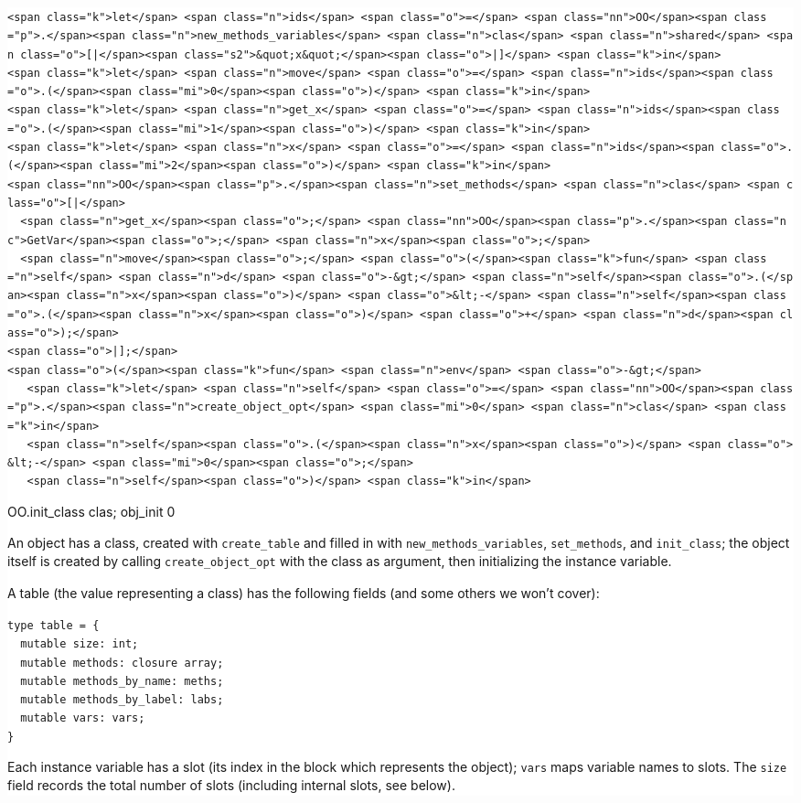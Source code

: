     <span class="k">let</span> <span class="n">ids</span> <span class="o">=</span> <span class="nn">OO</span><span class="p">.</span><span class="n">new_methods_variables</span> <span class="n">clas</span> <span class="n">shared</span> <span class="o">[|</span><span class="s2">&quot;x&quot;</span><span class="o">|]</span> <span class="k">in</span> 
    <span class="k">let</span> <span class="n">move</span> <span class="o">=</span> <span class="n">ids</span><span class="o">.(</span><span class="mi">0</span><span class="o">)</span> <span class="k">in</span> 
    <span class="k">let</span> <span class="n">get_x</span> <span class="o">=</span> <span class="n">ids</span><span class="o">.(</span><span class="mi">1</span><span class="o">)</span> <span class="k">in</span> 
    <span class="k">let</span> <span class="n">x</span> <span class="o">=</span> <span class="n">ids</span><span class="o">.(</span><span class="mi">2</span><span class="o">)</span> <span class="k">in</span> 
    <span class="nn">OO</span><span class="p">.</span><span class="n">set_methods</span> <span class="n">clas</span> <span class="o">[|</span> 
      <span class="n">get_x</span><span class="o">;</span> <span class="nn">OO</span><span class="p">.</span><span class="nc">GetVar</span><span class="o">;</span> <span class="n">x</span><span class="o">;</span> 
      <span class="n">move</span><span class="o">;</span> <span class="o">(</span><span class="k">fun</span> <span class="n">self</span> <span class="n">d</span> <span class="o">-&gt;</span> <span class="n">self</span><span class="o">.(</span><span class="n">x</span><span class="o">)</span> <span class="o">&lt;-</span> <span class="n">self</span><span class="o">.(</span><span class="n">x</span><span class="o">)</span> <span class="o">+</span> <span class="n">d</span><span class="o">);</span> 
    <span class="o">|];</span> 
    <span class="o">(</span><span class="k">fun</span> <span class="n">env</span> <span class="o">-&gt;</span> 
       <span class="k">let</span> <span class="n">self</span> <span class="o">=</span> <span class="nn">OO</span><span class="p">.</span><span class="n">create_object_opt</span> <span class="mi">0</span> <span class="n">clas</span> <span class="k">in</span> 
       <span class="n">self</span><span class="o">.(</span><span class="n">x</span><span class="o">)</span> <span class="o">&lt;-</span> <span class="mi">0</span><span class="o">;</span> 
       <span class="n">self</span><span class="o">)</span> <span class="k">in</span> 
  <span class="nn">OO</span><span class="p">.</span><span class="n">init_class</span> <span class="n">clas</span><span class="o">;</span> 
  <span class="n">obj_init</span> <span class="mi">0</span> 
</code></pre> 
</div> 
<p>An object has a class, created with <code>create_table</code> and filled in with <code>new_methods_variables</code>, <code>set_methods</code>, and <code>init_class</code>; the object itself is created by calling <code>create_object_opt</code> with the class as argument, then initializing the instance variable.</p> 
 
<p>A table (the value representing a class) has the following fields (and some others we won&rsquo;t cover):</p> 
<div class="highlight"><pre><code class="ocaml"><span class="k">type</span> <span class="n">table</span> <span class="o">=</span> <span class="o">{</span> 
  <span class="k">mutable</span> <span class="n">size</span><span class="o">:</span> <span class="kt">int</span><span class="o">;</span> 
  <span class="k">mutable</span> <span class="n">methods</span><span class="o">:</span> <span class="n">closure</span> <span class="kt">array</span><span class="o">;</span> 
  <span class="k">mutable</span> <span class="n">methods_by_name</span><span class="o">:</span> <span class="n">meths</span><span class="o">;</span> 
  <span class="k">mutable</span> <span class="n">methods_by_label</span><span class="o">:</span> <span class="n">labs</span><span class="o">;</span> 
  <span class="k">mutable</span> <span class="n">vars</span><span class="o">:</span> <span class="n">vars</span><span class="o">;</span> 
<span class="o">}</span> 
</code></pre> 
</div> 
<p>Each instance variable has a slot (its index in the block which represents the object); <code>vars</code> maps variable names to slots. The <code>size</code> field records the total number of slots (including internal slots, see below).</p> 
 